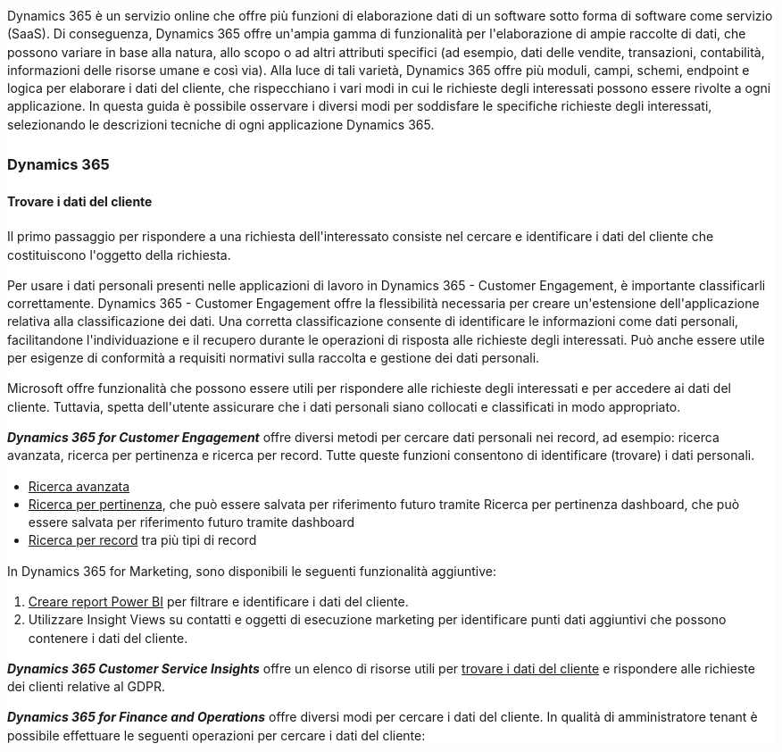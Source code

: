 Dynamics 365 è un servizio online che offre più funzioni di elaborazione dati di un software sotto forma di software come servizio (SaaS). Di conseguenza, Dynamics 365 offre un'ampia gamma di funzionalità per l'elaborazione di ampie raccolte di dati, che possono variare in base alla natura, allo scopo o ad altri attributi specifici (ad esempio, dati delle vendite, transazioni, contabilità, informazioni delle risorse umane e così via). Alla luce di tali varietà, Dynamics 365 offre più moduli, campi, schemi, endpoint e logica per elaborare i dati del cliente, che rispecchiano i vari modi in cui le richieste degli interessati possono essere rivolte a ogni applicazione. In questa guida è possibile osservare i diversi modi per soddisfare le specifiche richieste degli interessati, selezionando le descrizioni tecniche di ogni applicazione Dynamics 365.

### <a name="dynamics-365"></a>Dynamics 365

#### <a name="finding-customer-data"></a>Trovare i dati del cliente

Il primo passaggio per rispondere a una richiesta dell'interessato consiste nel cercare e identificare i dati del cliente che costituiscono l'oggetto della richiesta.

Per usare i dati personali presenti nelle applicazioni di lavoro in Dynamics 365 - Customer Engagement, è importante classificarli correttamente. Dynamics 365 - Customer Engagement offre la flessibilità necessaria per creare un'estensione dell'applicazione relativa alla classificazione dei dati. Una corretta classificazione consente di identificare le informazioni come dati personali, facilitandone l'individuazione e il recupero durante le operazioni di risposta alle richieste degli interessati. Può anche essere utile per esigenze di conformità a requisiti normativi sulla raccolta e gestione dei dati personali.

Microsoft offre funzionalità che possono essere utili per rispondere alle richieste degli interessati e per accedere ai dati del cliente. Tuttavia, spetta dell'utente assicurare che i dati personali siano collocati e classificati in modo appropriato.

***Dynamics 365 for Customer Engagement*** offre diversi metodi per cercare dati personali nei record, ad esempio: ricerca avanzata, ricerca per pertinenza e ricerca per record. Tutte queste funzioni consentono di identificare (trovare) i dati personali.

- [Ricerca avanzata](https://docs.microsoft.com/dynamics365/customer-engagement/basics/save-advanced-find-search)
- [Ricerca per pertinenza](https://docs.microsoft.com/dynamics365/customer-engagement/basics/relevance-search-results), che può essere salvata per riferimento futuro tramite Ricerca per pertinenza dashboard, che può essere salvata per riferimento futuro tramite dashboard
- [Ricerca per record](https://docs.microsoft.com/dynamics365/customer-engagement/basics/search-records) tra più tipi di record

In Dynamics 365 for Marketing, sono disponibili le seguenti funzionalità aggiuntive:

1. [Creare report Power BI](https://docs.microsoft.com/power-bi/service-connect-to-microsoft-dynamics-crm) per filtrare e identificare i dati del cliente.
2. Utilizzare Insight Views su contatti e oggetti di esecuzione marketing per identificare punti dati aggiuntivi che possono contenere i dati del cliente.

***Dynamics 365 Customer Service Insights*** offre un elenco di risorse utili per [trovare i dati del cliente](https://docs.microsoft.com/dynamics365/ai/customer-service-insights/gdpr-discovery) e rispondere alle richieste dei clienti relative al GDPR. 

***Dynamics 365 for Finance and Operations*** offre diversi modi per cercare i dati del cliente. In qualità di amministratore tenant è possibile effettuare le seguenti operazioni per cercare i dati del cliente:
